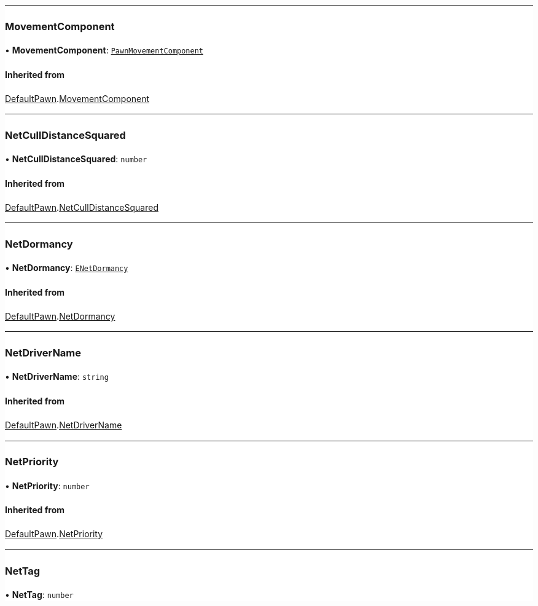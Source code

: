 ___

### MovementComponent

• **MovementComponent**: [`PawnMovementComponent`](ue_ue.PawnMovementComponent.md)

#### Inherited from

[DefaultPawn](ue_ue.DefaultPawn.md).[MovementComponent](ue_ue.DefaultPawn.md#movementcomponent)

___

### NetCullDistanceSquared

• **NetCullDistanceSquared**: `number`

#### Inherited from

[DefaultPawn](ue_ue.DefaultPawn.md).[NetCullDistanceSquared](ue_ue.DefaultPawn.md#netculldistancesquared)

___

### NetDormancy

• **NetDormancy**: [`ENetDormancy`](../enums/ue_ue.ENetDormancy.md)

#### Inherited from

[DefaultPawn](ue_ue.DefaultPawn.md).[NetDormancy](ue_ue.DefaultPawn.md#netdormancy)

___

### NetDriverName

• **NetDriverName**: `string`

#### Inherited from

[DefaultPawn](ue_ue.DefaultPawn.md).[NetDriverName](ue_ue.DefaultPawn.md#netdrivername)

___

### NetPriority

• **NetPriority**: `number`

#### Inherited from

[DefaultPawn](ue_ue.DefaultPawn.md).[NetPriority](ue_ue.DefaultPawn.md#netpriority)

___

### NetTag

• **NetTag**: `number`
